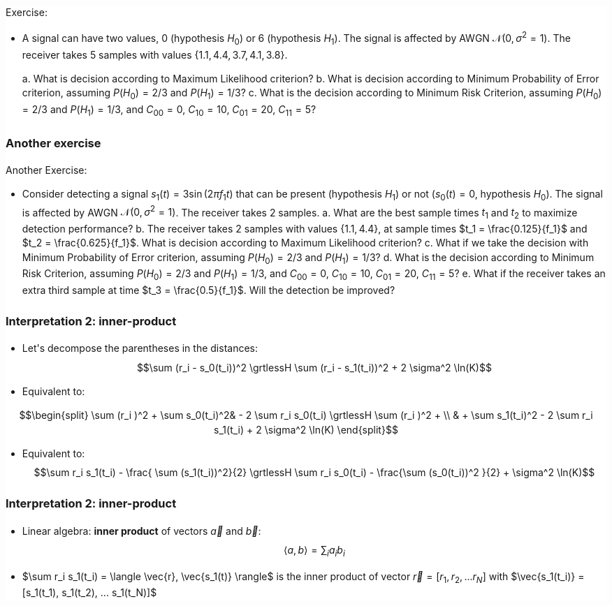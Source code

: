 Exercise:

- A signal can have two values, $0$ (hypothesis $H_0$) or $6$ (hypothesis $H_1$). 
The signal is affected by AWGN $\mathcal{N}(0, \sigma^2=1)$.
The receiver takes 5 samples with values $\left\{ 1.1, 4.4, 3.7, 4.1, 3.8 \right\}$.

    a. What is decision according to Maximum Likelihood criterion?
    b. What is decision according to Minimum Probability of Error criterion, assuming
    $P(H_0) = 2/3$ and $P(H_1) = 1/3$?
    c. What is the decision according to Minimum Risk Criterion, assuming
    $P(H_0) = 2/3$ and $P(H_1) = 1/3$, and $C_{00} = 0$, $C_{10} = 10$, $C_{01} = 20$, $C_{11} = 5$?


### Another exercise
    
Another Exercise:

- Consider detecting a signal $s_1(t) = 3 \sin(2 \pi f_1 t)$ that can be present (hypothesis $H_1$) or not ($s_0(t)=0$, hypothesis $H_0$).
The signal is affected by AWGN $\mathcal{N}(0, \sigma^2=1)$.
The receiver takes 2 samples.
    a. What are the best sample times $t_1$ and $t_2$ to maximize detection performance?
    b. The receiver takes 2 samples with values $\left\{ 1.1, 4.4 \right\}$, at sample times $t_1 = \frac{0.125}{f_1}$ and $t_2 = \frac{0.625}{f_1}$.
    What is decision according to Maximum Likelihood criterion?
    c. What if we take the decision with Minimum Probability of Error criterion, assuming
    $P(H_0) = 2/3$ and $P(H_1) = 1/3$?
    d. What is the decision according to Minimum Risk Criterion, assuming
    $P(H_0) = 2/3$ and $P(H_1) = 1/3$, and $C_{00} = 0$, $C_{10} = 10$, $C_{01} = 20$, $C_{11} = 5$?
    e. What if the receiver takes an extra third sample at time $t_3 = \frac{0.5}{f_1}$. Will the detection be improved?


### Interpretation 2: inner-product

- Let's decompose the parentheses in the distances:
$$\sum (r_i - s_0(t_i))^2 \grtlessH \sum (r_i - s_1(t_i))^2  + 2 \sigma^2 \ln(K)$$

- Equivalent to:

$$\begin{split}
\sum (r_i )^2 + \sum s_0(t_i)^2& - 2 \sum r_i s_0(t_i) \grtlessH \sum (r_i )^2 + \\
& + \sum s_1(t_i)^2 - 2 \sum r_i s_1(t_i)  + 2 \sigma^2 \ln(K)
\end{split}$$

- Equivalent to:
$$\sum r_i s_1(t_i) - \frac{ \sum (s_1(t_i))^2}{2} \grtlessH \sum r_i s_0(t_i) - \frac{\sum (s_0(t_i))^2 }{2}  + \sigma^2 \ln(K)$$


### Interpretation 2: inner-product

- Linear algebra: **inner product** of vectors $\vec{a}$ and $\vec{b}$: 
$$\langle a,b \rangle = \sum_i a_i b_i$$

- $\sum r_i s_1(t_i) = \langle \vec{r}, \vec{s_1(t)} \rangle$ is the inner product of vector $\vec{r} = [r_1, r_2, ... r_N]$
with $\vec{s_1(t_i)} = [s_1(t_1), s_1(t_2), ... s_1(t_N)]$

